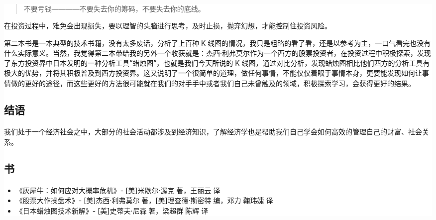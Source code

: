 > 不要亏钱————不要失去你的筹码，不要失去你的底线。

在投资过程中，难免会出现损失，要以理智的头脑进行思考，及时止损，抛弃幻想，才能控制住投资风险。

第二本书是一本典型的技术书籍，没有太多废话，分析了上百种 K 线图的情况，我只是粗略的看了看，还是以参考为主，一口气看完也没有什么实际意义。当然，我觉得第二本带给我的另外一个收获就是：杰西·利弗莫尔作为一个西方的股票投资者，在投资过程中积极探索，发现了东方投资界中日本发明的一种分析工具“蜡烛图”，也就是我们今天所说的 K 线图，通过对比分析，发现蜡烛图相比他们西方的分析工具有极大的优势，并将其积极普及到西方投资界。这又说明了一个很简单的道理，做任何事情，不能仅仅着眼于事情本身，更要能发现如何让事情做的更好的途径，而这些更好的方法很可能就在我们的对手手中或者我们自己未曾触及的领域，积极探索学习，会获得更好的结果。

## 结语

我们处于一个经济社会之中，大部分的社会活动都涉及到经济知识，了解经济学也是帮助我们自己学会如何高效的管理自己的财富、社会关系。

## 书

- 《灰犀牛：如何应对大概率危机》- [美]米歇尔·渥克 著，王丽云 译
- 《股票大作操盘术》- [美]杰西·利弗莫尔 著，[美]理查德·斯密特 编，邓力 鞠玮婕 译
- 《日本蜡烛图技术新解》- [美]史蒂夫·尼森 著，梁超群 陈辉 译
